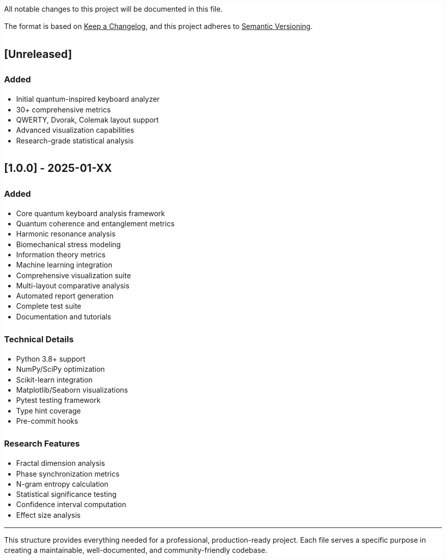 All notable changes to this project will be documented in this file.

The format is based on [Keep a Changelog](https://keepachangelog.com/en/1.0.0/),
and this project adheres to [Semantic Versioning](https://semver.org/spec/v2.0.0.html).

## [Unreleased]

### Added
- Initial quantum-inspired keyboard analyzer
- 30+ comprehensive metrics
- QWERTY, Dvorak, Colemak layout support
- Advanced visualization capabilities
- Research-grade statistical analysis

## [1.0.0] - 2025-01-XX

### Added
- Core quantum keyboard analysis framework
- Quantum coherence and entanglement metrics
- Harmonic resonance analysis
- Biomechanical stress modeling
- Information theory metrics
- Machine learning integration
- Comprehensive visualization suite
- Multi-layout comparative analysis
- Automated report generation
- Complete test suite
- Documentation and tutorials

### Technical Details
- Python 3.8+ support
- NumPy/SciPy optimization
- Scikit-learn integration
- Matplotlib/Seaborn visualizations
- Pytest testing framework
- Type hint coverage
- Pre-commit hooks

### Research Features
- Fractal dimension analysis
- Phase synchronization metrics
- N-gram entropy calculation
- Statistical significance testing
- Confidence interval computation
- Effect size analysis

---

This structure provides everything needed for a professional, production-ready project. Each file serves a specific purpose in creating a maintainable, well-documented, and community-friendly codebase.
